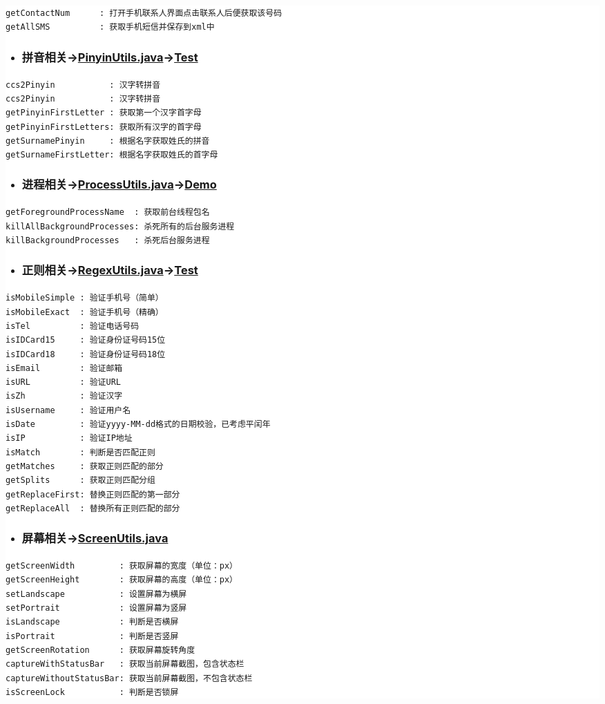 ```
getContactNum      : 打开手机联系人界面点击联系人后便获取该号码
getAllSMS          : 获取手机短信并保存到xml中
```

* ### 拼音相关→[PinyinUtils.java][pinyin.java]→[Test][pinyin.test]
```
ccs2Pinyin           : 汉字转拼音
ccs2Pinyin           : 汉字转拼音
getPinyinFirstLetter : 获取第一个汉字首字母
getPinyinFirstLetters: 获取所有汉字的首字母
getSurnamePinyin     : 根据名字获取姓氏的拼音
getSurnameFirstLetter: 根据名字获取姓氏的首字母
```

* ### 进程相关→[ProcessUtils.java][process.java]→[Demo][process.demo]
```
getForegroundProcessName  : 获取前台线程包名
killAllBackgroundProcesses: 杀死所有的后台服务进程
killBackgroundProcesses   : 杀死后台服务进程
```

* ### 正则相关→[RegexUtils.java][regex.java]→[Test][regex.test]
```
isMobileSimple : 验证手机号（简单）
isMobileExact  : 验证手机号（精确）
isTel          : 验证电话号码
isIDCard15     : 验证身份证号码15位
isIDCard18     : 验证身份证号码18位
isEmail        : 验证邮箱
isURL          : 验证URL
isZh           : 验证汉字
isUsername     : 验证用户名
isDate         : 验证yyyy-MM-dd格式的日期校验，已考虑平闰年
isIP           : 验证IP地址
isMatch        : 判断是否匹配正则
getMatches     : 获取正则匹配的部分
getSplits      : 获取正则匹配分组
getReplaceFirst: 替换正则匹配的第一部分
getReplaceAll  : 替换所有正则匹配的部分
```

* ### 屏幕相关→[ScreenUtils.java][screen.java]
```
getScreenWidth         : 获取屏幕的宽度（单位：px）
getScreenHeight        : 获取屏幕的高度（单位：px）
setLandscape           : 设置屏幕为横屏
setPortrait            : 设置屏幕为竖屏
isLandscape            : 判断是否横屏
isPortrait             : 判断是否竖屏
getScreenRotation      : 获取屏幕旋转角度
captureWithStatusBar   : 获取当前屏幕截图，包含状态栏
captureWithoutStatusBar: 获取当前屏幕截图，不包含状态栏
isScreenLock           : 判断是否锁屏
```


[update_log.md]: https://github.com/Blankj/AndroidUtilCode/blob/master/update_log.md
[readme.md]: https://github.com/Blankj/AndroidUtilCode
[readme-cn.md]: https://github.com/Blankj/AndroidUtilCode/blob/master/README-CN.md
[activity.java]: https://github.com/Blankj/AndroidUtilCode/blob/master/utilcode/src/main/java/com/blankj/utilcode/util/ActivityUtils.java
[activity.demo]: https://github.com/Blankj/AndroidUtilCode/blob/master/app/src/main/java/com/blankj/androidutilcode/activity/ActivityActivity.java
[app.java]: https://github.com/Blankj/AndroidUtilCode/blob/master/utilcode/src/main/java/com/blankj/utilcode/util/AppUtils.java
[app.demo]: https://github.com/Blankj/AndroidUtilCode/blob/master/app/src/main/java/com/blankj/androidutilcode/activity/AppActivity.java
[bar.java]: https://github.com/Blankj/AndroidUtilCode/blob/master/utilcode/src/main/java/com/blankj/utilcode/util/BarUtils.java
[clean.java]: https://github.com/Blankj/AndroidUtilCode/blob/master/utilcode/src/main/java/com/blankj/utilcode/util/CleanUtils.java
[clean.demo]: https://github.com/Blankj/AndroidUtilCode/blob/master/app/src/main/java/com/blankj/androidutilcode/activity/CleanActivity.java
[clipboard.java]: https://github.com/Blankj/AndroidUtilCode/blob/master/utilcode/src/main/java/com/blankj/utilcode/util/ClipboardUtils.java
[close.java]: https://github.com/Blankj/AndroidUtilCode/blob/master/utilcode/src/main/java/com/blankj/utilcode/util/CloseUtils.java
[convert.java]: https://github.com/Blankj/AndroidUtilCode/blob/master/utilcode/src/main/java/com/blankj/utilcode/util/ConvertUtils.java
[convert.test]: https://github.com/Blankj/AndroidUtilCode/blob/master/utilcode/src/test/java/com/blankj/utilcode/util/ConvertUtilsTest.java
[crash.java]: https://github.com/Blankj/AndroidUtilCode/blob/master/utilcode/src/main/java/com/blankj/utilcode/util/CrashUtils.java
[device.java]: https://github.com/Blankj/AndroidUtilCode/blob/master/utilcode/src/main/java/com/blankj/utilcode/util/DeviceUtils.java
[device.demo]: https://github.com/Blankj/AndroidUtilCode/blob/master/app/src/main/java/com/blankj/androidutilcode/activity/DeviceActivity.java
[empty.java]: https://github.com/Blankj/AndroidUtilCode/blob/master/utilcode/src/main/java/com/blankj/utilcode/util/EmptyUtils.java
[empty.test]: https://github.com/Blankj/AndroidUtilCode/blob/master/utilcode/src/test/java/com/blankj/utilcode/util/EmptyUtilsTest.java
[encode.java]: https://github.com/Blankj/AndroidUtilCode/blob/master/utilcode/src/main/java/com/blankj/utilcode/util/EncodeUtils.java
[encode.test]: https://github.com/Blankj/AndroidUtilCode/blob/master/utilcode/src/test/java/com/blankj/utilcode/util/EncodeUtilsTest.java
[encrypt.java]: https://github.com/Blankj/AndroidUtilCode/blob/master/utilcode/src/main/java/com/blankj/utilcode/util/EncryptUtils.java
[encrypt.test]: https://github.com/Blankj/AndroidUtilCode/blob/master/utilcode/src/test/java/com/blankj/utilcode/util/EncryptUtilsTest.java
[file.java]: https://github.com/Blankj/AndroidUtilCode/blob/master/utilcode/src/main/java/com/blankj/utilcode/util/FileUtils.java
[file.test]: https://github.com/Blankj/AndroidUtilCode/blob/master/utilcode/src/test/java/com/blankj/utilcode/util/FileUtilsTest.java
[fragment.java]: https://github.com/Blankj/AndroidUtilCode/blob/master/utilcode/src/main/java/com/blankj/utilcode/util/FragmentUtils.java
[fragment.demo]: https://github.com/Blankj/AndroidUtilCode/blob/master/app/src/main/java/com/blankj/androidutilcode/activity/FragmentActivity.java
[handler.java]: https://github.com/Blankj/AndroidUtilCode/blob/master/utilcode/src/main/java/com/blankj/utilcode/util/HandlerUtils.java
[handler.demo]: https://github.com/Blankj/AndroidUtilCode/blob/master/app/src/main/java/com/blankj/androidutilcode/activity/HandlerActivity.java
[image.java]: https://github.com/Blankj/AndroidUtilCode/blob/master/utilcode/src/main/java/com/blankj/utilcode/util/ImageUtils.java
[image.demo]: https://github.com/Blankj/AndroidUtilCode/blob/master/app/src/main/java/com/blankj/androidutilcode/activity/ImageActivity.java
[intent.java]: https://github.com/Blankj/AndroidUtilCode/blob/master/utilcode/src/main/java/com/blankj/utilcode/util/IntentUtils.java
[keyboard.java]: https://github.com/Blankj/AndroidUtilCode/blob/master/utilcode/src/main/java/com/blankj/utilcode/util/KeyboardUtils.java
[keyboard.demo]: https://github.com/Blankj/AndroidUtilCode/blob/master/app/src/main/java/com/blankj/androidutilcode/activity/KeyboardActivity.java
[location.java]: https://github.com/Blankj/AndroidUtilCode/blob/master/utilcode/src/main/java/com/blankj/utilcode/util/LocationUtils.java
[location.demo]: https://github.com/Blankj/AndroidUtilCode/blob/master/app/src/main/java/com/blankj/androidutilcode/activity/LocationActivity.java
[log.java]: https://github.com/Blankj/AndroidUtilCode/blob/master/utilcode/src/main/java/com/blankj/utilcode/util/LogUtils.java
[log.demo]: https://github.com/Blankj/AndroidUtilCode/blob/master/app/src/main/java/com/blankj/androidutilcode/activity/LogActivity.java
[network.java]: https://github.com/Blankj/AndroidUtilCode/blob/master/utilcode/src/main/java/com/blankj/utilcode/util/NetworkUtils.java
[network.demo]: https://github.com/Blankj/AndroidUtilCode/blob/master/app/src/main/java/com/blankj/androidutilcode/activity/NetworkActivity.java
[phone.java]: https://github.com/Blankj/AndroidUtilCode/blob/master/utilcode/src/main/java/com/blankj/utilcode/util/PhoneUtils.java
[phone.demo]: https://github.com/Blankj/AndroidUtilCode/blob/master/app/src/main/java/com/blankj/androidutilcode/activity/PhoneActivity.java
[pinyin.java]: https://github.com/Blankj/AndroidUtilCode/blob/master/utilcode/src/main/java/com/blankj/utilcode/util/PinyinUtils.java
[pinyin.test]: https://github.com/Blankj/AndroidUtilCode/blob/master/utilcode/src/test/java/com/blankj/utilcode/util/PinyinUtilsTest.java
[process.java]: https://github.com/Blankj/AndroidUtilCode/blob/master/utilcode/src/main/java/com/blankj/utilcode/util/ProcessUtils.java
[process.demo]: https://github.com/Blankj/AndroidUtilCode/blob/master/app/src/main/java/com/blankj/androidutilcode/activity/ProcessActivity.java
[regex.java]: https://github.com/Blankj/AndroidUtilCode/blob/master/utilcode/src/main/java/com/blankj/utilcode/util/RegexUtils.java
[regex.test]: https://github.com/Blankj/AndroidUtilCode/blob/master/utilcode/src/test/java/com/blankj/utilcode/util/RegexUtilsTest.java
[screen.java]: https://github.com/Blankj/AndroidUtilCode/blob/master/utilcode/src/main/java/com/blankj/utilcode/util/ScreenUtils.java
[sdcard.java]: https://github.com/Blankj/AndroidUtilCode/blob/master/utilcode/src/main/java/com/blankj/utilcode/util/SDCardUtils.java
[sdcard.demo]: https://github.com/Blankj/AndroidUtilCode/blob/master/app/src/main/java/com/blankj/androidutilcode/activity/SDCardActivity.java
[service.java]: https://github.com/Blankj/AndroidUtilCode/blob/master/utilcode/src/main/java/com/blankj/utilcode/util/ServiceUtils.java
[shell.java]: https://github.com/Blankj/AndroidUtilCode/blob/master/utilcode/src/main/java/com/blankj/utilcode/util/ShellUtils.java
[size.java]: https://github.com/Blankj/AndroidUtilCode/blob/master/utilcode/src/main/java/com/blankj/utilcode/util/SizeUtils.java
[snackbar.java]: https://github.com/Blankj/AndroidUtilCode/blob/master/utilcode/src/main/java/com/blankj/utilcode/util/SnackbarUtils.java
[snackbar.demo]: https://github.com/Blankj/AndroidUtilCode/blob/master/app/src/main/java/com/blankj/androidutilcode/activity/SnackbarActivity.java
[spannable.java]: https://github.com/Blankj/AndroidUtilCode/blob/master/utilcode/src/main/java/com/blankj/utilcode/util/SpannableStringUtils.java
[spannable.demo]: https://github.com/Blankj/AndroidUtilCode/blob/master/app/src/main/java/com/blankj/androidutilcode/activity/SpannableActivity.java
[sp.java]: https://github.com/Blankj/AndroidUtilCode/blob/master/utilcode/src/main/java/com/blankj/utilcode/util/SPUtils.java
[sp.test]: https://github.com/Blankj/AndroidUtilCode/blob/master/utilcode/src/test/java/com/blankj/utilcode/util/SPUtilsTest.java
[string.java]: https://github.com/Blankj/AndroidUtilCode/blob/master/utilcode/src/main/java/com/blankj/utilcode/util/StringUtils.java
[string.test]: https://github.com/Blankj/AndroidUtilCode/blob/master/utilcode/src/test/java/com/blankj/utilcode/util/StringUtilsTest.java
[thread_pool.java]: https://github.com/Blankj/AndroidUtilCode/blob/master/utilcode/src/main/java/com/blankj/utilcode/util/ThreadPoolUtils.java
[time.java]: https://github.com/Blankj/AndroidUtilCode/blob/master/utilcode/src/main/java/com/blankj/utilcode/util/TimeUtils.java
[time.test]: https://github.com/Blankj/AndroidUtilCode/blob/master/utilcode/src/test/java/com/blankj/utilcode/util/TimeUtilsTest.java
[toast.java]: https://github.com/Blankj/AndroidUtilCode/blob/master/utilcode/src/main/java/com/blankj/utilcode/util/ToastUtils.java
[toast.demo]: https://github.com/Blankj/AndroidUtilCode/blob/master/app/src/main/java/com/blankj/androidutilcode/activity/ToastActivity.java
[zip.java]: https://github.com/Blankj/AndroidUtilCode/blob/master/utilcode/src/main/java/com/blankj/utilcode/util/ZipUtils.java
[zip.test]: https://github.com/Blankj/AndroidUtilCode/blob/master/utilcode/src/test/java/com/blankj/utilcode/util/ZipUtilsTest.java
[group]: http://www.jianshu.com/p/8938015df951
[weibo]: http://weibo.com/blankcmj
